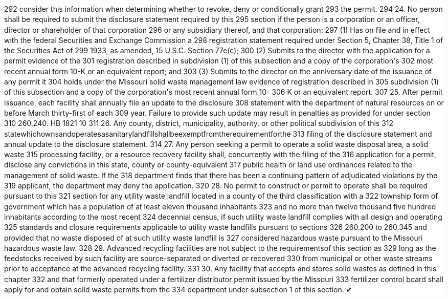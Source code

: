 292 consider this information when determining whether to revoke, deny or conditionally grant
293 the permit.
294 24. No person shall be required to submit the disclosure statement required by this
295 section if the person is a corporation or an officer, director or shareholder of that corporation
296 or any subsidiary thereof, and that corporation:
297 (1) Has on file and in effect with the federal Securities and Exchange Commission a
298 registration statement required under Section 5, Chapter 38, Title 1 of the Securities Act of
299 1933, as amended, 15 U.S.C. Section 77e(c);
300 (2) Submits to the director with the application for a permit evidence of the
301 registration described in subdivision (1) of this subsection and a copy of the corporation's
302 most recent annual form 10-K or an equivalent report; and
303 (3) Submits to the director on the anniversary date of the issuance of any permit it
304 holds under the Missouri solid waste management law evidence of registration described in
305 subdivision (1) of this subsection and a copy of the corporation's most recent annual form 10-
306 K or an equivalent report.
307 25. After permit issuance, each facility shall annually file an update to the disclosure
308 statement with the department of natural resources on or before March thirty-first of each
309 year. Failure to provide such update may result in penalties as provided for under section
310 260.240.
HB 1821 10
311 26. Any county, district, municipality, authority, or other political subdivision of this
312 statewhichownsandoperatesasanitarylandfillshallbeexemptfromtherequirementforthe
313 filing of the disclosure statement and annual update to the disclosure statement.
314 27. Any person seeking a permit to operate a solid waste disposal area, a solid waste
315 processing facility, or a resource recovery facility shall, concurrently with the filing of the
316 application for a permit, disclose any convictions in this state, county or county-equivalent
317 public health or land use ordinances related to the management of solid waste. If the
318 department finds that there has been a continuing pattern of adjudicated violations by the
319 applicant, the department may deny the application.
320 28. No permit to construct or permit to operate shall be required pursuant to this
321 section for any utility waste landfill located in a county of the third classification with a
322 township form of government which has a population of at least eleven thousand inhabitants
323 and no more than twelve thousand five hundred inhabitants according to the most recent
324 decennial census, if such utility waste landfill complies with all design and operating
325 standards and closure requirements applicable to utility waste landfills pursuant to sections
326 260.200 to 260.345 and provided that no waste disposed of at such utility waste landfill is
327 considered hazardous waste pursuant to the Missouri hazardous waste law.
328 29. Advanced recycling facilities are not subject to the requirementsof this section as
329 long as the feedstocks received by such facility are source-separated or diverted or recovered
330 from municipal or other waste streams prior to acceptance at the advanced recycling facility.
331 30. Any facility that accepts and stores solid wastes as defined in this chapter
332 and that formerly operated under a fertilizer distributor permit issued by the Missouri
333 fertilizer control board shall apply for and obtain solid waste permits from the
334 department under subsection 1 of this section.
✔